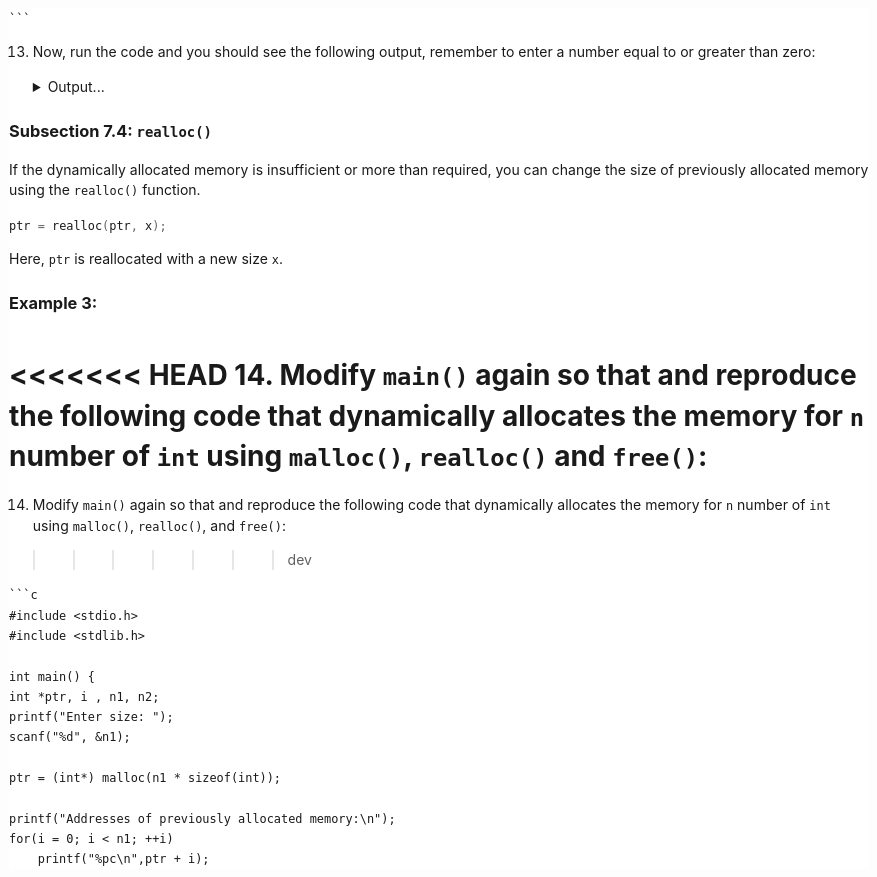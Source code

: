     ```

13. Now, run the code and you should see the following output, remember to enter a number equal to or greater than zero:

    <details>
    <summary>Output...</summary>

    ![](./figures/step8.png)

    </details>


### Subsection 7.4: `realloc()`

If the dynamically allocated memory is insufficient or more than required, you can change the size of previously allocated memory using the `realloc()` function.

```c
ptr = realloc(ptr, x);
```

Here, `ptr` is reallocated with a new size `x`.

### Example 3:

<<<<<<< HEAD
14. Modify `main()` again so that and reproduce the following code that dynamically allocates the memory for `n` number of `int` using `malloc()`, `realloc()` and `free()`:
=======
14. Modify `main()` again so that and reproduce the following code that dynamically allocates the memory for `n` number of `int` using `malloc()`, `realloc()`, and `free()`:
>>>>>>> dev

    ```c
    #include <stdio.h>
    #include <stdlib.h>

    int main() {
    int *ptr, i , n1, n2;
    printf("Enter size: ");
    scanf("%d", &n1);

    ptr = (int*) malloc(n1 * sizeof(int));

    printf("Addresses of previously allocated memory:\n");
    for(i = 0; i < n1; ++i)
        printf("%pc\n",ptr + i);
